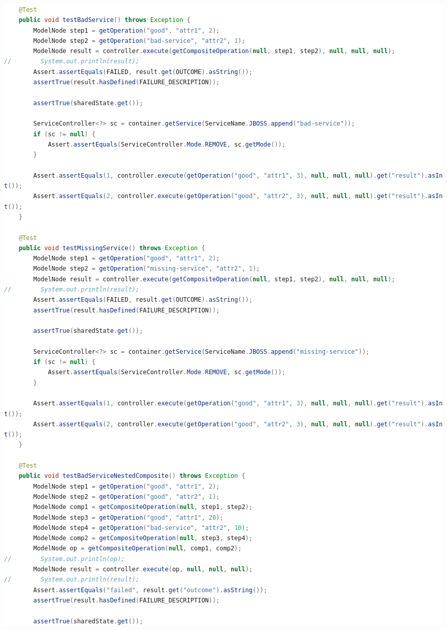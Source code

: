 ```java
    @Test
    public void testBadService() throws Exception {
        ModelNode step1 = getOperation("good", "attr1", 2);
        ModelNode step2 = getOperation("bad-service", "attr2", 1);
        ModelNode result = controller.execute(getCompositeOperation(null, step1, step2), null, null, null);
//        System.out.println(result);
        Assert.assertEquals(FAILED, result.get(OUTCOME).asString());
        assertTrue(result.hasDefined(FAILURE_DESCRIPTION));

        assertTrue(sharedState.get());

        ServiceController<?> sc = container.getService(ServiceName.JBOSS.append("bad-service"));
        if (sc != null) {
            Assert.assertEquals(ServiceController.Mode.REMOVE, sc.getMode());
        }

        Assert.assertEquals(1, controller.execute(getOperation("good", "attr1", 3), null, null, null).get("result").asInt());
        Assert.assertEquals(2, controller.execute(getOperation("good", "attr2", 3), null, null, null).get("result").asInt());
    }

    @Test
    public void testMissingService() throws Exception {
        ModelNode step1 = getOperation("good", "attr1", 2);
        ModelNode step2 = getOperation("missing-service", "attr2", 1);
        ModelNode result = controller.execute(getCompositeOperation(null, step1, step2), null, null, null);
//        System.out.println(result);
        Assert.assertEquals(FAILED, result.get(OUTCOME).asString());
        assertTrue(result.hasDefined(FAILURE_DESCRIPTION));

        assertTrue(sharedState.get());

        ServiceController<?> sc = container.getService(ServiceName.JBOSS.append("missing-service"));
        if (sc != null) {
            Assert.assertEquals(ServiceController.Mode.REMOVE, sc.getMode());
        }

        Assert.assertEquals(1, controller.execute(getOperation("good", "attr1", 3), null, null, null).get("result").asInt());
        Assert.assertEquals(2, controller.execute(getOperation("good", "attr2", 3), null, null, null).get("result").asInt());
    }

    @Test
    public void testBadServiceNestedComposite() throws Exception {
        ModelNode step1 = getOperation("good", "attr1", 2);
        ModelNode step2 = getOperation("good", "attr2", 1);
        ModelNode comp1 = getCompositeOperation(null, step1, step2);
        ModelNode step3 = getOperation("good", "attr1", 20);
        ModelNode step4 = getOperation("bad-service", "attr2", 10);
        ModelNode comp2 = getCompositeOperation(null, step3, step4);
        ModelNode op = getCompositeOperation(null, comp1, comp2);
//        System.out.println(op);
        ModelNode result = controller.execute(op, null, null, null);
//        System.out.println(result);
        Assert.assertEquals("failed", result.get("outcome").asString());
        assertTrue(result.hasDefined(FAILURE_DESCRIPTION));

        assertTrue(sharedState.get());
```